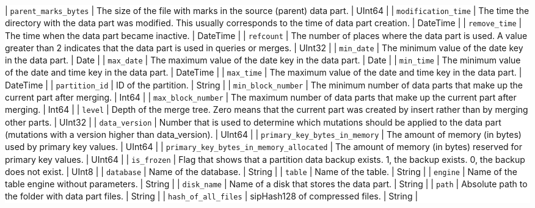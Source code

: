 | `parent_marks_bytes`                    | The size of the file with marks in the source (parent) data part.                                                                                                                                           | UInt64          |
| `modification_time`                     | The time the directory with the data part was modified. This usually corresponds to the time of data part creation.                                                                                         | DateTime        |
| `remove_time`                           | The time when the data part became inactive.                                                                                                                                                                | DateTime        |
| `refcount`                              | The number of places where the data part is used. A value greater than 2 indicates that the data part is used in queries or merges.                                                                         | UInt32          |
| `min_date`                              | The minimum value of the date key in the data part.                                                                                                                                                         | Date            |
| `max_date`                              | The maximum value of the date key in the data part.                                                                                                                                                         | Date            |
| `min_time`                              | The minimum value of the date and time key in the data part.                                                                                                                                                | DateTime        |
| `max_time`                              | The maximum value of the date and time key in the data part.                                                                                                                                                | DateTime        |
| `partition_id`                          | ID of the partition.                                                                                                                                                                                        | String          |
| `min_block_number`                      | The minimum number of data parts that make up the current part after merging.                                                                                                                               | Int64           |
| `max_block_number`                      | The maximum number of data parts that make up the current part after merging.                                                                                                                               | Int64           |
| `level`                                 | Depth of the merge tree. Zero means that the current part was created by insert rather than by merging other parts.                                                                                         | UInt32          |
| `data_version`                          | Number that is used to determine which mutations should be applied to the data part (mutations with a version higher than data_version).                                                                    | UInt64          |
| `primary_key_bytes_in_memory`           | The amount of memory (in bytes) used by primary key values.                                                                                                                                                 | UInt64          |
| `primary_key_bytes_in_memory_allocated` | The amount of memory (in bytes) reserved for primary key values.                                                                                                                                            | UInt64          |
| `is_frozen`                             | Flag that shows that a partition data backup exists. 1, the backup exists. 0, the backup does not exist.                                                                                                    | UInt8           |
| `database`                              | Name of the database.                                                                                                                                                                                       | String          |
| `table`                                 | Name of the table.                                                                                                                                                                                          | String          |
| `engine`                                | Name of the table engine without parameters.                                                                                                                                                                | String          |
| `disk_name`                             | Name of a disk that stores the data part.                                                                                                                                                                   | String          |
| `path`                                  | Absolute path to the folder with data part files.                                                                                                                                                           | String          |
| `hash_of_all_files`                     | sipHash128 of compressed files.                                                                                                                                                                             | String          |